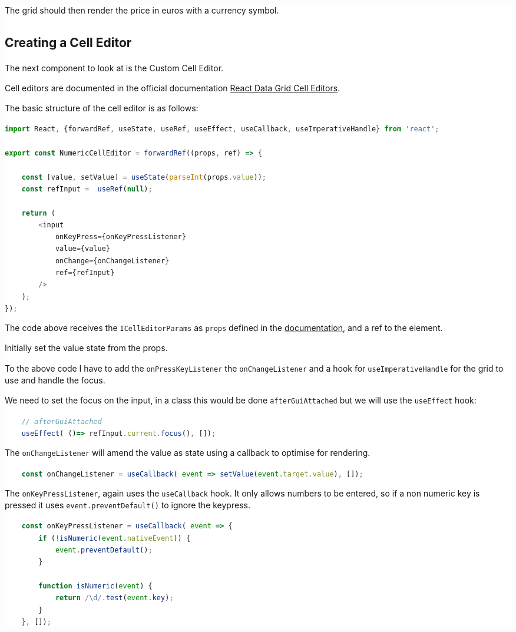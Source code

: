 The grid should then render the price in euros with a currency symbol.

## Creating a Cell Editor

The next component to look at is the Custom Cell Editor.

Cell editors are documented in the official documentation [React Data Grid Cell Editors](https://www.ag-grid.com/react-grid/component-cell-editor/).

The basic structure of the cell editor is as follows:

```javascript
import React, {forwardRef, useState, useRef, useEffect, useCallback, useImperativeHandle} from 'react';

export const NumericCellEditor = forwardRef((props, ref) => {

    const [value, setValue] = useState(parseInt(props.value));
    const refInput =  useRef(null);

    return (
        <input 
            onKeyPress={onKeyPressListener}
            value={value}
            onChange={onChangeListener}
            ref={refInput} 
        />
    );  
});
```

The code above receives the `ICellEditorParams` as `props` defined in the [documentation](https://www.ag-grid.com/react-grid/component-cell-editor/), and a ref to the element.

Initially set the value state from the props.

To the above code I have to add the `onPressKeyListener` the `onChangeListener` and a hook for `useImperativeHandle` for the grid to use and handle the focus.

We need to set the focus on the input, in a class this would be done `afterGuiAttached` but we will use the `useEffect` hook:

```javascript
    // afterGuiAttached
    useEffect( ()=> refInput.current.focus(), []);
```

The `onChangeListener` will amend the value as state using a callback to optimise for rendering.

```javascript
    const onChangeListener = useCallback( event => setValue(event.target.value), []);
```

The `onKeyPressListener`, again uses the `useCallback` hook. It only allows numbers to be entered, so if a non numeric key is pressed it uses `event.preventDefault()` to ignore the keypress.

```javascript
    const onKeyPressListener = useCallback( event => {
        if (!isNumeric(event.nativeEvent)) {
            event.preventDefault();
        }

        function isNumeric(event) {
            return /\d/.test(event.key);
        }
    }, []);
```
